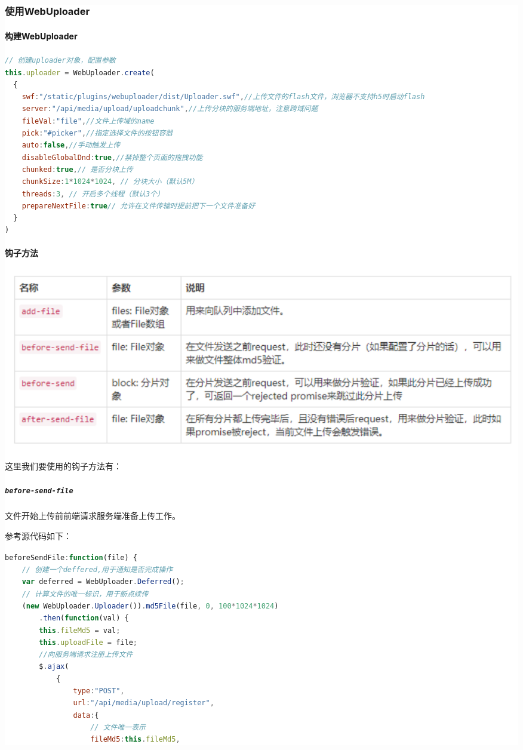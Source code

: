 ### 使用WebUploader

#### 构建WebUploader

```javascript
// 创建uploader对象，配置参数
this.uploader = WebUploader.create(
  {
    swf:"/static/plugins/webuploader/dist/Uploader.swf",//上传文件的flash文件，浏览器不支持h5时启动flash
    server:"/api/media/upload/uploadchunk",//上传分块的服务端地址，注意跨域问题
    fileVal:"file",//文件上传域的name
    pick:"#picker",//指定选择文件的按钮容器
    auto:false,//手动触发上传
    disableGlobalDnd:true,//禁掉整个页面的拖拽功能
    chunked:true,// 是否分块上传
    chunkSize:1*1024*1024, // 分块大小（默认5M）
    threads:3, // 开启多个线程（默认3个）
    prepareNextFile:true// 允许在文件传输时提前把下一个文件准备好
  }
)
```

#### 钩子方法

![1583414847962](../image/1583414847962.png)

这里我们要使用的钩子方法有：

##### `before-send-file`

文件开始上传前前端请求服务端准备上传工作。

参考源代码如下：

```javascript
beforeSendFile:function(file) {
    // 创建一个deffered,用于通知是否完成操作
    var deferred = WebUploader.Deferred();
    // 计算文件的唯一标识，用于断点续传
    (new WebUploader.Uploader()).md5File(file, 0, 100*1024*1024)
        .then(function(val) {
        this.fileMd5 = val;
        this.uploadFile = file;
        //向服务端请求注册上传文件
        $.ajax(
            {
                type:"POST",
                url:"/api/media/upload/register",
                data:{
                    // 文件唯一表示
                    fileMd5:this.fileMd5,
```